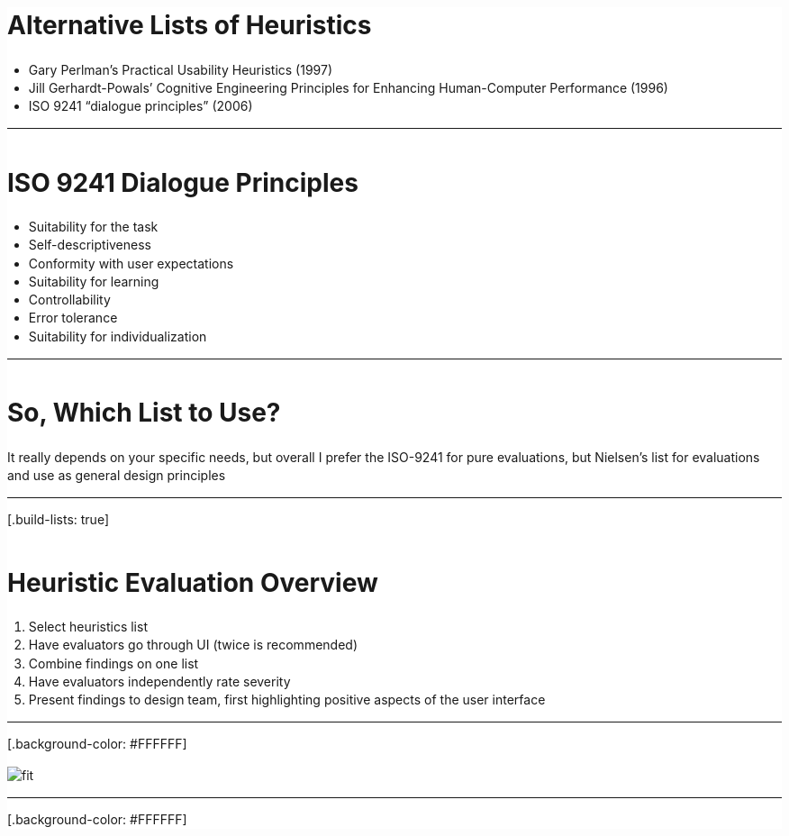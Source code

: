 # Alternative Lists of Heuristics

* Gary Perlman’s Practical Usability Heuristics (1997)
* Jill Gerhardt-Powals’ Cognitive Engineering Principles for Enhancing Human-Computer Performance (1996)
* ISO 9241 “dialogue principles” (2006)

---

# ISO 9241 Dialogue Principles

* Suitability for the task
* Self-descriptiveness
* Conformity with user expectations
* Suitability for learning
* Controllability
* Error tolerance
* Suitability for individualization

---

# So, Which List to Use?

It really depends on your specific needs, but overall I prefer the ISO-9241 for pure evaluations, but Nielsen’s list for evaluations and use as general design principles

---

[.build-lists: true]


# Heuristic Evaluation Overview

1. Select heuristics list
2. Have evaluators go through UI (twice is recommended)
3. Combine findings on one list
4. Have evaluators independently rate severity
5. Present findings to design team, first highlighting positive aspects of the user interface

---

[.background-color: #FFFFFF]

![fit](https://media.nngroup.com/media/editor/2012/10/30/heur_eval_finding_curve.gif)

---

[.background-color: #FFFFFF]
